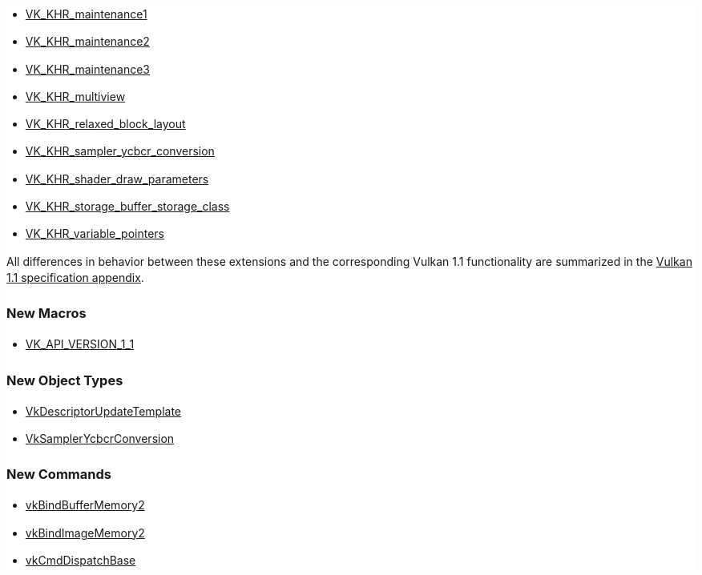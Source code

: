 - [VK_KHR_maintenance1](https://registry.khronos.org/vulkan/specs/1.3-extensions/man/html/VK_KHR_maintenance1.html)

- [VK_KHR_maintenance2](https://registry.khronos.org/vulkan/specs/1.3-extensions/man/html/VK_KHR_maintenance2.html)

- [VK_KHR_maintenance3](https://registry.khronos.org/vulkan/specs/1.3-extensions/man/html/VK_KHR_maintenance3.html)

- [VK_KHR_multiview](https://registry.khronos.org/vulkan/specs/1.3-extensions/man/html/VK_KHR_multiview.html)

- [VK_KHR_relaxed_block_layout](https://registry.khronos.org/vulkan/specs/1.3-extensions/man/html/VK_KHR_relaxed_block_layout.html)

- [VK_KHR_sampler_ycbcr_conversion](https://registry.khronos.org/vulkan/specs/1.3-extensions/man/html/VK_KHR_sampler_ycbcr_conversion.html)

- [VK_KHR_shader_draw_parameters](https://registry.khronos.org/vulkan/specs/1.3-extensions/man/html/VK_KHR_shader_draw_parameters.html)

- [VK_KHR_storage_buffer_storage_class](https://registry.khronos.org/vulkan/specs/1.3-extensions/man/html/VK_KHR_storage_buffer_storage_class.html)

- [VK_KHR_variable_pointers](https://registry.khronos.org/vulkan/specs/1.3-extensions/man/html/VK_KHR_variable_pointers.html)

All differences in behavior between these extensions and the
corresponding Vulkan 1.1 functionality are summarized in the <a
href="https://registry.khronos.org/vulkan/specs/1.3-extensions/html/vkspec.html#versions-1.1-promotions"
target="_blank" rel="noopener">Vulkan 1.1 specification appendix</a>.

### <a href="#_new_macros" class="anchor"></a>New Macros

- [VK_API_VERSION_1_1](https://registry.khronos.org/vulkan/specs/1.3-extensions/man/html/VK_API_VERSION_1_1.html)

### <a href="#_new_object_types" class="anchor"></a>New Object Types

- [VkDescriptorUpdateTemplate](https://registry.khronos.org/vulkan/specs/1.3-extensions/man/html/VkDescriptorUpdateTemplate.html)

- [VkSamplerYcbcrConversion](https://registry.khronos.org/vulkan/specs/1.3-extensions/man/html/VkSamplerYcbcrConversion.html)

### <a href="#_new_commands" class="anchor"></a>New Commands

- [vkBindBufferMemory2](https://registry.khronos.org/vulkan/specs/1.3-extensions/man/html/vkBindBufferMemory2.html)

- [vkBindImageMemory2](https://registry.khronos.org/vulkan/specs/1.3-extensions/man/html/vkBindImageMemory2.html)

- [vkCmdDispatchBase](https://registry.khronos.org/vulkan/specs/1.3-extensions/man/html/vkCmdDispatchBase.html)
